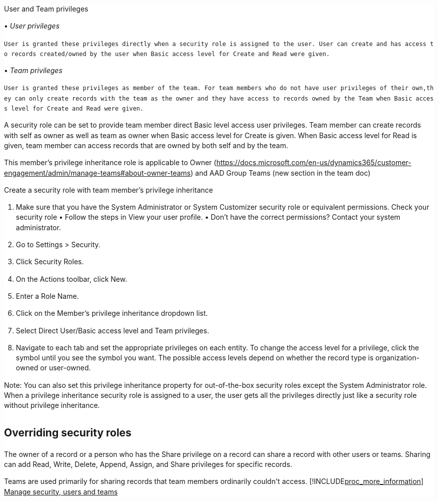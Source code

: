 User and Team privileges

  •	*User privileges*
  
    User is granted these privileges directly when a security role is assigned to the user. User can create and has access to records created/owned by the user when Basic access level for Create and Read were given.
        
  •	*Team privileges*
  
    User is granted these privileges as member of the team. For team members who do not have user privileges of their own,they can only create records with the team as the owner and they have access to records owned by the Team when Basic access level for Create and Read were given.
    
A security role can be set to provide team member direct Basic level access user privileges.  Team member can create records with self as owner as well as team as owner when Basic access level for Create is given.  When Basic access level for Read is given, team member can access records that are owned by both self and by the team.  

This member’s privilege inheritance role is applicable to Owner (https://docs.microsoft.com/en-us/dynamics365/customer-engagement/admin/manage-teams#about-owner-teams) and AAD Group Teams (new section in the team doc)

Create a security role with team member’s privilege inheritance
1.	Make sure that you have the System Administrator or System Customizer security role or equivalent permissions.
Check your security role
•	Follow the steps in View your user profile.
•	Don’t have the correct permissions? Contact your system administrator.

2.	Go to Settings > Security.
3.	Click Security Roles.
4.	On the Actions toolbar, click New.
5.	Enter a Role Name.
6.	Click on the Member’s privilege inheritance dropdown list.
7.	Select Direct User/Basic access level and Team privileges.
8.	Navigate to each tab and set the appropriate privileges on each entity.
To change the access level for a privilege, click the symbol until you see the symbol you want. The possible access levels depend on whether the record type is organization-owned or user-owned.

Note:
You can also set this privilege inheritance property for out-of-the-box security roles except the System Administrator role.  When a privilege inheritance security role is assigned to a user, the user gets all the privileges directly just like a security role without privilege inheritance.




 
## Overriding security roles  
 The owner of a record or a person who has the Share privilege on a record can share a record with other users or teams. Sharing can add Read, Write, Delete, Append, Assign, and Share privileges for specific records.  
  
 Teams are used primarily for sharing records that team members ordinarily couldn't access. [!INCLUDE[proc_more_information](../includes/proc-more-information.md)] [Manage security, users and teams](../admin/manage-teams.md)  
  